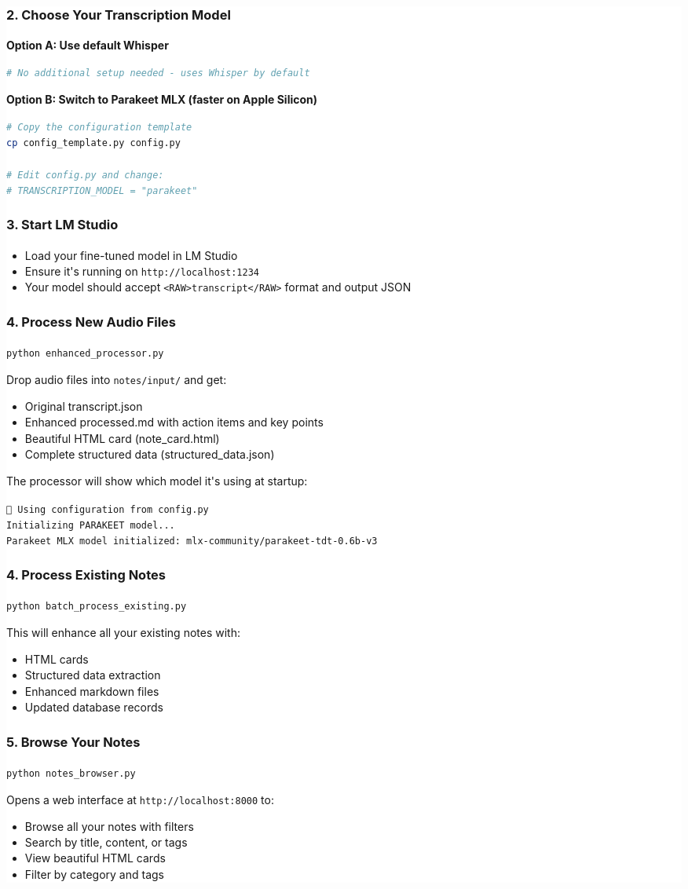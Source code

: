### 2. Choose Your Transcription Model
**Option A: Use default Whisper**
```bash
# No additional setup needed - uses Whisper by default
```

**Option B: Switch to Parakeet MLX (faster on Apple Silicon)**
```bash
# Copy the configuration template
cp config_template.py config.py

# Edit config.py and change:
# TRANSCRIPTION_MODEL = "parakeet"
```

### 3. Start LM Studio
- Load your fine-tuned model in LM Studio
- Ensure it's running on `http://localhost:1234`
- Your model should accept `<RAW>transcript</RAW>` format and output JSON

### 4. Process New Audio Files
```bash
python enhanced_processor.py
```
Drop audio files into `notes/input/` and get:
- Original transcript.json
- Enhanced processed.md with action items and key points
- Beautiful HTML card (note_card.html)
- Complete structured data (structured_data.json)

The processor will show which model it's using at startup:
```
📁 Using configuration from config.py
Initializing PARAKEET model...
Parakeet MLX model initialized: mlx-community/parakeet-tdt-0.6b-v3
```

### 4. Process Existing Notes
```bash
python batch_process_existing.py
```
This will enhance all your existing notes with:
- HTML cards
- Structured data extraction
- Enhanced markdown files
- Updated database records

### 5. Browse Your Notes
```bash
python notes_browser.py
```
Opens a web interface at `http://localhost:8000` to:
- Browse all your notes with filters
- Search by title, content, or tags
- View beautiful HTML cards
- Filter by category and tags
